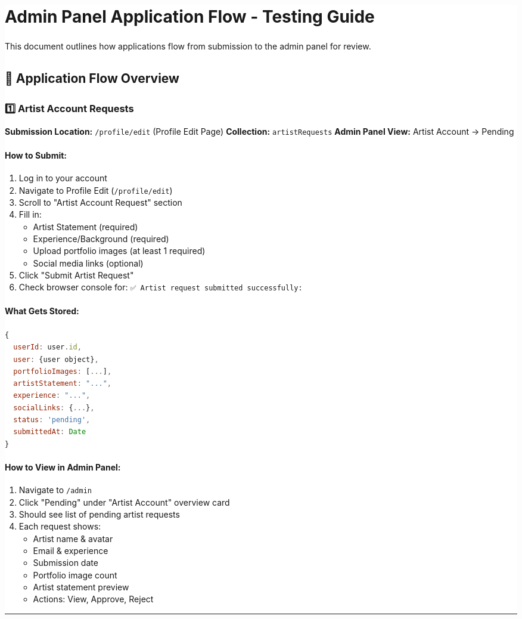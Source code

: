 # Admin Panel Application Flow - Testing Guide

This document outlines how applications flow from submission to the admin panel for review.

## 🔄 Application Flow Overview

### 1️⃣ Artist Account Requests
**Submission Location:** `/profile/edit` (Profile Edit Page)
**Collection:** `artistRequests`
**Admin Panel View:** Artist Account → Pending

#### How to Submit:
1. Log in to your account
2. Navigate to Profile Edit (`/profile/edit`)
3. Scroll to "Artist Account Request" section
4. Fill in:
   - Artist Statement (required)
   - Experience/Background (required)
   - Upload portfolio images (at least 1 required)
   - Social media links (optional)
5. Click "Submit Artist Request"
6. Check browser console for: `✅ Artist request submitted successfully:`

#### What Gets Stored:
```javascript
{
  userId: user.id,
  user: {user object},
  portfolioImages: [...],
  artistStatement: "...",
  experience: "...",
  socialLinks: {...},
  status: 'pending',
  submittedAt: Date
}
```

#### How to View in Admin Panel:
1. Navigate to `/admin`
2. Click "Pending" under "Artist Account" overview card
3. Should see list of pending artist requests
4. Each request shows:
   - Artist name & avatar
   - Email & experience
   - Submission date
   - Portfolio image count
   - Artist statement preview
   - Actions: View, Approve, Reject

---
